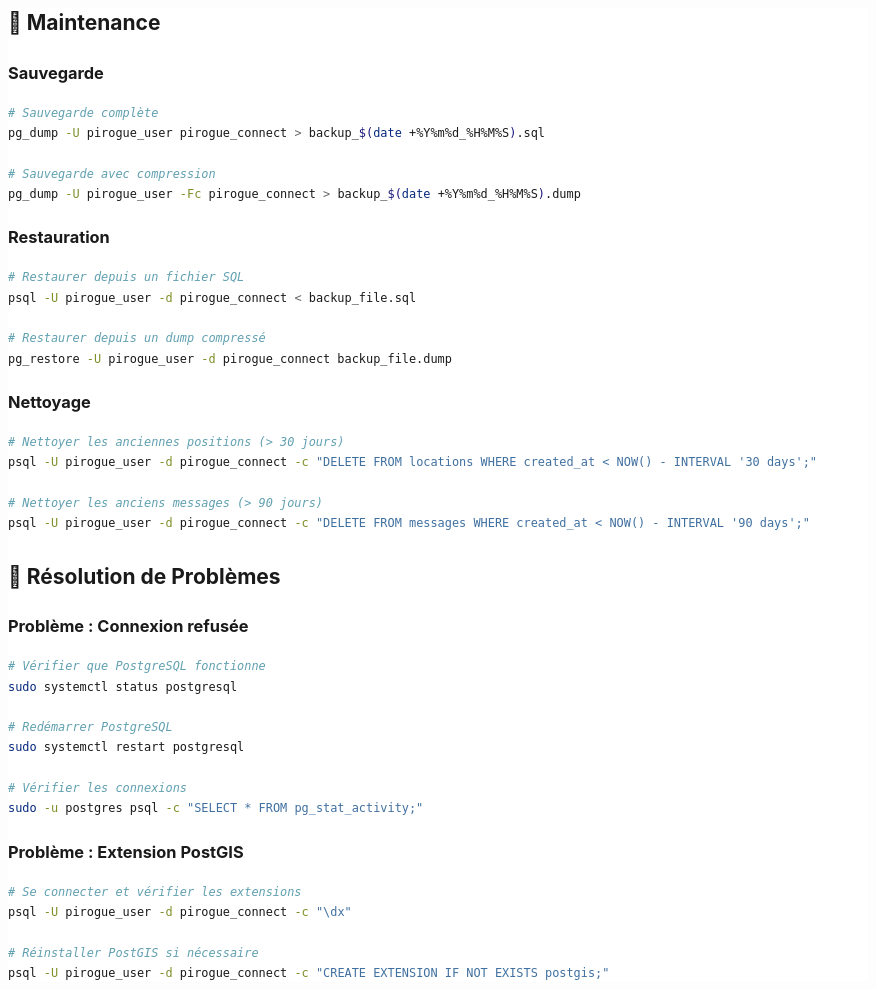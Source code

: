 ## 🔧 Maintenance

### Sauvegarde
```bash
# Sauvegarde complète
pg_dump -U pirogue_user pirogue_connect > backup_$(date +%Y%m%d_%H%M%S).sql

# Sauvegarde avec compression
pg_dump -U pirogue_user -Fc pirogue_connect > backup_$(date +%Y%m%d_%H%M%S).dump
```

### Restauration
```bash
# Restaurer depuis un fichier SQL
psql -U pirogue_user -d pirogue_connect < backup_file.sql

# Restaurer depuis un dump compressé
pg_restore -U pirogue_user -d pirogue_connect backup_file.dump
```

### Nettoyage
```bash
# Nettoyer les anciennes positions (> 30 jours)
psql -U pirogue_user -d pirogue_connect -c "DELETE FROM locations WHERE created_at < NOW() - INTERVAL '30 days';"

# Nettoyer les anciens messages (> 90 jours)
psql -U pirogue_user -d pirogue_connect -c "DELETE FROM messages WHERE created_at < NOW() - INTERVAL '90 days';"
```

## 🚨 Résolution de Problèmes

### Problème : Connexion refusée
```bash
# Vérifier que PostgreSQL fonctionne
sudo systemctl status postgresql

# Redémarrer PostgreSQL
sudo systemctl restart postgresql

# Vérifier les connexions
sudo -u postgres psql -c "SELECT * FROM pg_stat_activity;"
```

### Problème : Extension PostGIS
```bash
# Se connecter et vérifier les extensions
psql -U pirogue_user -d pirogue_connect -c "\dx"

# Réinstaller PostGIS si nécessaire
psql -U pirogue_user -d pirogue_connect -c "CREATE EXTENSION IF NOT EXISTS postgis;"
```
